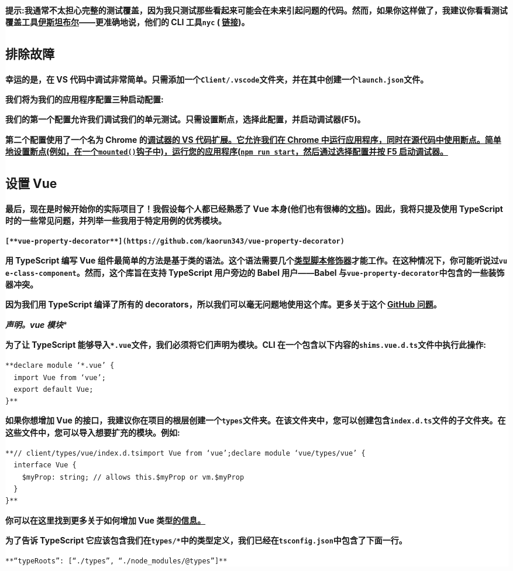 ****提示:我通常不太担心完整的测试覆盖，因为我只测试那些看起来可能会在未来引起问题的代码。然而，如果你这样做了，我建议你看看测试覆盖工具[伊斯坦布尔](https://istanbul.js.org/)——更准确地说，他们的 CLI 工具`nyc` ( [链接](https://github.com/istanbuljs/nyc))。****

## ****排除故障****

****幸运的是，在 VS 代码中调试非常简单。只需添加一个`Client/.vscode`文件夹，并在其中创建一个`launch.json`文件。****

****我们将为我们的应用程序配置三种启动配置:****

****我们的第一个配置允许我们调试我们的单元测试。只需设置断点，选择此配置，并启动调试器(F5)。****

****第二个配置使用了一个名为 Chrome 的[调试器的 VS 代码扩展。它允许我们在 Chrome 中运行应用程序，同时在源代码中使用断点。简单地设置断点(例如，在一个`mounted()`钩子中)，运行您的应用程序(`npm run start`，然后通过选择配置并按 F5 启动调试器。](https://marketplace.visualstudio.com/items?itemName=msjsdiag.debugger-for-chrome)****

## ****设置 Vue****

****最后，现在是时候开始你的实际项目了！我假设每个人都已经熟悉了 Vue 本身(他们也有很棒的[文档](https://vuejs.org/))。因此，我将只提及使用 TypeScript 时的一些常见问题，并列举一些我用于特定用例的优秀模块。****

****`[**vue-property-decorator**](https://github.com/kaorun343/vue-property-decorator)`****

****用 TypeScript 编写 Vue 组件最简单的方法是基于类的语法。这个语法需要几个[类型脚本修饰器](https://www.typescriptlang.org/docs/handbook/decorators.html)才能工作。在这种情况下，你可能听说过`vue-class-component`。然而，这个库旨在支持 TypeScript 用户旁边的 Babel 用户——Babel 与`vue-property-decorator`中包含的一些装饰器冲突。****

****因为我们用 TypeScript 编译了所有的 decorators，所以我们可以毫无问题地使用这个库。更多关于这个 [GitHub 问题](https://github.com/vuejs/vue-class-component/issues/50)。****

******声明*。vue 模块******

****为了让 TypeScript 能够导入`*.vue`文件，我们必须将它们声明为模块。CLI 在一个包含以下内容的`shims.vue.d.ts`文件中执行此操作:****

```
**declare module ‘*.vue’ {
  import Vue from ‘vue’;
  export default Vue;
}**
```

****如果你想增加 Vue 的接口，我建议你在项目的根层创建一个`types`文件夹。在该文件夹中，您可以创建包含`index.d.ts`文件的子文件夹。在这些文件中，您可以导入想要扩充的模块。例如:****

```
**// client/types/vue/index.d.tsimport Vue from ‘vue’;declare module ‘vue/types/vue’ {
  interface Vue {
    $myProp: string; // allows this.$myProp or vm.$myProp
  }
}**
```

****你可以在这里找到更多关于如何增加 Vue 类型[的信息。](https://vuejs.org/v2/guide/typescript.html#Augmenting-Types-for-Use-with-Plugins)****

****为了告诉 TypeScript 它应该包含我们在`types/*`中的类型定义，我们已经在`tsconfig.json`中包含了下面一行。****

```
**“typeRoots”: [“./types”, “./node_modules/@types”]**
```
